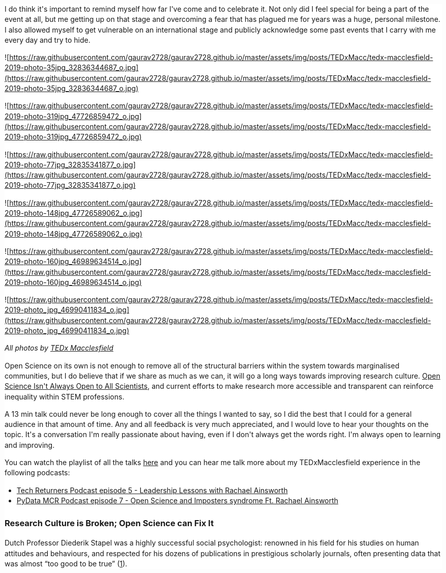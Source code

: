 I do think it's important to remind myself how far I've come and to celebrate it. Not only did I feel special for being a part of the event at all, but me getting up on that stage and overcoming a fear that has plagued me for years was a huge, personal milestone. I also allowed myself to get vulnerable on an international stage and publicly acknowledge some past events that I carry with me every day and try to hide.

![https://raw.githubusercontent.com/gaurav2728/gaurav2728.github.io/master/assets/img/posts/TEDxMacc/tedx-macclesfield-2019-photo-35jpg_32836344687_o.jpg](https://raw.githubusercontent.com/gaurav2728/gaurav2728.github.io/master/assets/img/posts/TEDxMacc/tedx-macclesfield-2019-photo-35jpg_32836344687_o.jpg)

![https://raw.githubusercontent.com/gaurav2728/gaurav2728.github.io/master/assets/img/posts/TEDxMacc/tedx-macclesfield-2019-photo-319jpg_47726859472_o.jpg](https://raw.githubusercontent.com/gaurav2728/gaurav2728.github.io/master/assets/img/posts/TEDxMacc/tedx-macclesfield-2019-photo-319jpg_47726859472_o.jpg)

![https://raw.githubusercontent.com/gaurav2728/gaurav2728.github.io/master/assets/img/posts/TEDxMacc/tedx-macclesfield-2019-photo-77jpg_32835341877_o.jpg](https://raw.githubusercontent.com/gaurav2728/gaurav2728.github.io/master/assets/img/posts/TEDxMacc/tedx-macclesfield-2019-photo-77jpg_32835341877_o.jpg)

![https://raw.githubusercontent.com/gaurav2728/gaurav2728.github.io/master/assets/img/posts/TEDxMacc/tedx-macclesfield-2019-photo-148jpg_47726589062_o.jpg](https://raw.githubusercontent.com/gaurav2728/gaurav2728.github.io/master/assets/img/posts/TEDxMacc/tedx-macclesfield-2019-photo-148jpg_47726589062_o.jpg)

![https://raw.githubusercontent.com/gaurav2728/gaurav2728.github.io/master/assets/img/posts/TEDxMacc/tedx-macclesfield-2019-photo-160jpg_46989634514_o.jpg](https://raw.githubusercontent.com/gaurav2728/gaurav2728.github.io/master/assets/img/posts/TEDxMacc/tedx-macclesfield-2019-photo-160jpg_46989634514_o.jpg)

![https://raw.githubusercontent.com/gaurav2728/gaurav2728.github.io/master/assets/img/posts/TEDxMacc/tedx-macclesfield-2019-photo_jpg_46990411834_o.jpg](https://raw.githubusercontent.com/gaurav2728/gaurav2728.github.io/master/assets/img/posts/TEDxMacc/tedx-macclesfield-2019-photo_jpg_46990411834_o.jpg)

*All photos by [TEDx Macclesfield
](https://www.flickr.com/photos/164229974@N04/)*


Open Science on its own is not enough to remove all of the structural barriers within the system towards marginalised communities, but I do believe that if we share as much as we can, it will go a long ways towards improving research culture. [Open Science Isn't Always Open to All Scientists](https://www.americanscientist.org/article/open-science-isnt-always-open-to-all-scientists), and current efforts to make research more accessible and transparent can reinforce inequality within STEM professions.

A 13 min talk could never be long enough to cover all the things I wanted to say, so I did the best that I could for a general audience in that amount of time. Any and all feedback is very much appreciated, and I would love to hear your thoughts on the topic. It's a conversation I'm really passionate about having, even if I don't always get the words right. I'm always open to learning and improving.

You can watch the playlist of all the talks [here](https://www.youtube.com/playlist?list=PLi8wTcDdKnpLjw63KY0db3PRGrlUuiLOQ) and you can hear me talk more about my TEDxMacclesfield experience in the following podcasts: 
  * [Tech Returners Podcast episode 5 - Leadership Lessons with Rachael Ainsworth](https://soundcloud.com/user-591847145-874775758/leadership-lessons-rachael-ainsworth)
  * [PyData MCR Podcast episode 7 - Open Science and Imposters syndrome Ft. Rachael Ainsworth](https://anchor.fm/pydatamcr/episodes/Episode-7---Open-Science-and-Imposters-syndrome-Ft--Rachael-Ainsworth-e5hia8)

### Research Culture is Broken; Open Science can Fix It

<center><iframe src="https://www.youtube.com/embed/c-bemNZ-IqA" width="560" height="315"> </iframe></center>

Dutch Professor Diederik Stapel was a highly successful social psychologist: renowned in his field for his studies on human attitudes and behaviours, and respected for his dozens of publications in prestigious scholarly journals, often presenting data that was almost “too good to be true” ([1](https://www.nytimes.com/2013/04/28/magazine/diederik-stapels-audacious-academic-fraud.html)).
